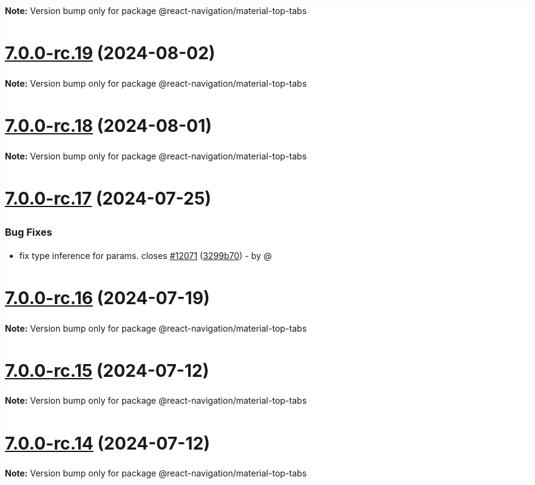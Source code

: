 **Note:** Version bump only for package @react-navigation/material-top-tabs

# [7.0.0-rc.19](https://github.com/react-navigation/react-navigation/compare/@react-navigation/material-top-tabs@7.0.0-rc.18...@react-navigation/material-top-tabs@7.0.0-rc.19) (2024-08-02)

**Note:** Version bump only for package @react-navigation/material-top-tabs

# [7.0.0-rc.18](https://github.com/react-navigation/react-navigation/compare/@react-navigation/material-top-tabs@7.0.0-rc.17...@react-navigation/material-top-tabs@7.0.0-rc.18) (2024-08-01)

**Note:** Version bump only for package @react-navigation/material-top-tabs

# [7.0.0-rc.17](https://github.com/react-navigation/react-navigation/compare/@react-navigation/material-top-tabs@7.0.0-rc.16...@react-navigation/material-top-tabs@7.0.0-rc.17) (2024-07-25)

### Bug Fixes

* fix type inference for params. closes [#12071](https://github.com/react-navigation/react-navigation/issues/12071) ([3299b70](https://github.com/react-navigation/react-navigation/commit/3299b70682adbf55811369535cca1cdd0dc59860)) - by @

# [7.0.0-rc.16](https://github.com/react-navigation/react-navigation/compare/@react-navigation/material-top-tabs@7.0.0-rc.15...@react-navigation/material-top-tabs@7.0.0-rc.16) (2024-07-19)

**Note:** Version bump only for package @react-navigation/material-top-tabs

# [7.0.0-rc.15](https://github.com/react-navigation/react-navigation/compare/@react-navigation/material-top-tabs@7.0.0-rc.14...@react-navigation/material-top-tabs@7.0.0-rc.15) (2024-07-12)

**Note:** Version bump only for package @react-navigation/material-top-tabs

# [7.0.0-rc.14](https://github.com/react-navigation/react-navigation/compare/@react-navigation/material-top-tabs@7.0.0-rc.13...@react-navigation/material-top-tabs@7.0.0-rc.14) (2024-07-12)

**Note:** Version bump only for package @react-navigation/material-top-tabs
